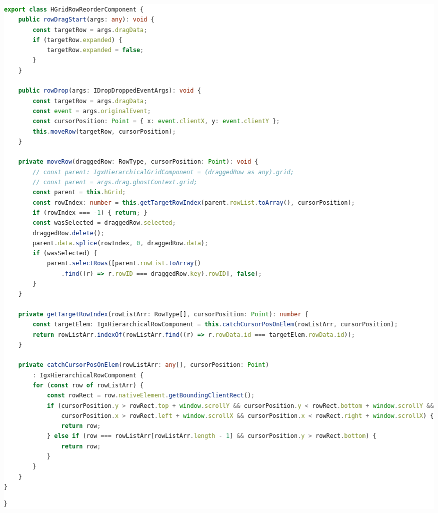 ```typescript
export class HGridRowReorderComponent {
    public rowDragStart(args: any): void {
        const targetRow = args.dragData;
        if (targetRow.expanded) {
            targetRow.expanded = false;
        }
    }

    public rowDrop(args: IDropDroppedEventArgs): void {
        const targetRow = args.dragData;
        const event = args.originalEvent;
        const cursorPosition: Point = { x: event.clientX, y: event.clientY };
        this.moveRow(targetRow, cursorPosition);
    }

    private moveRow(draggedRow: RowType, cursorPosition: Point): void {
        // const parent: IgxHierarchicalGridComponent = (draggedRow as any).grid;
        // const parent = args.drag.ghostContext.grid;
        const parent = this.hGrid;
        const rowIndex: number = this.getTargetRowIndex(parent.rowList.toArray(), cursorPosition);
        if (rowIndex === -1) { return; }
        const wasSelected = draggedRow.selected;
        draggedRow.delete();
        parent.data.splice(rowIndex, 0, draggedRow.data);
        if (wasSelected) {
            parent.selectRows([parent.rowList.toArray()
                .find((r) => r.rowID === draggedRow.key).rowID], false);
        }
    }

    private getTargetRowIndex(rowListArr: RowType[], cursorPosition: Point): number {
        const targetElem: IgxHierarchicalRowComponent = this.catchCursorPosOnElem(rowListArr, cursorPosition);
        return rowListArr.indexOf(rowListArr.find((r) => r.rowData.id === targetElem.rowData.id));
    }

    private catchCursorPosOnElem(rowListArr: any[], cursorPosition: Point)
        : IgxHierarchicalRowComponent {
        for (const row of rowListArr) {
            const rowRect = row.nativeElement.getBoundingClientRect();
            if (cursorPosition.y > rowRect.top + window.scrollY && cursorPosition.y < rowRect.bottom + window.scrollY &&
                cursorPosition.x > rowRect.left + window.scrollX && cursorPosition.x < rowRect.right + window.scrollX) {
                return row;
            } else if (row === rowListArr[rowListArr.length - 1] && cursorPosition.y > rowRect.bottom) {
                return row;
            }
        }
    }
}
```
}
